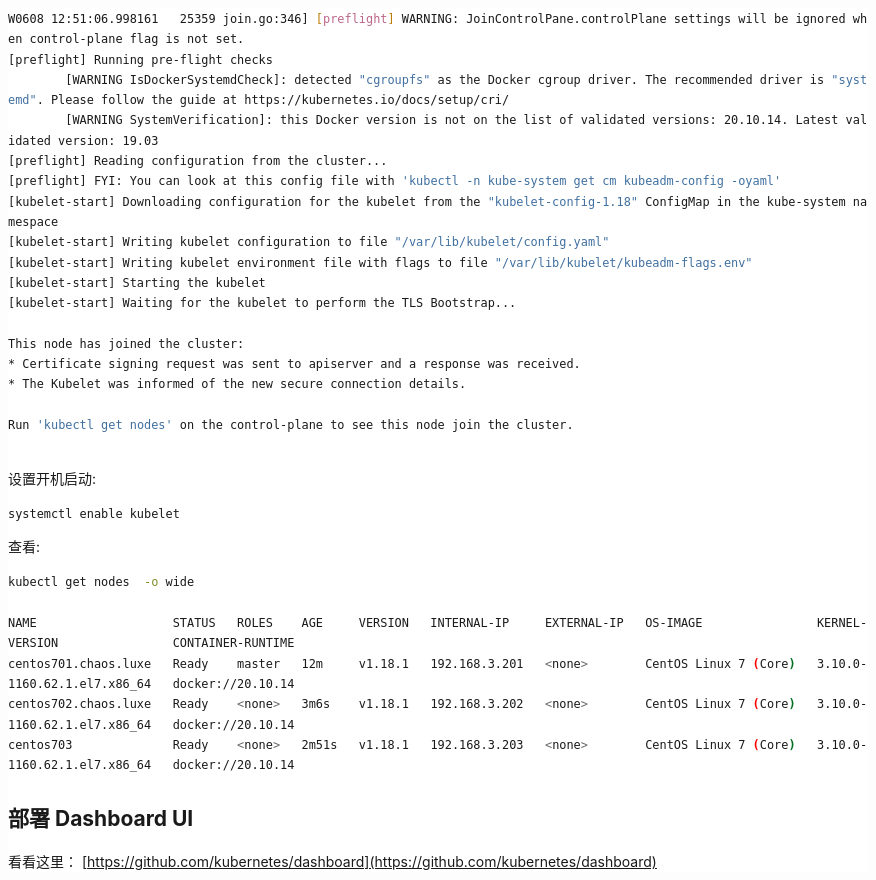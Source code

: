 ```bash
W0608 12:51:06.998161   25359 join.go:346] [preflight] WARNING: JoinControlPane.controlPlane settings will be ignored when control-plane flag is not set.
[preflight] Running pre-flight checks
        [WARNING IsDockerSystemdCheck]: detected "cgroupfs" as the Docker cgroup driver. The recommended driver is "systemd". Please follow the guide at https://kubernetes.io/docs/setup/cri/
        [WARNING SystemVerification]: this Docker version is not on the list of validated versions: 20.10.14. Latest validated version: 19.03
[preflight] Reading configuration from the cluster...
[preflight] FYI: You can look at this config file with 'kubectl -n kube-system get cm kubeadm-config -oyaml'
[kubelet-start] Downloading configuration for the kubelet from the "kubelet-config-1.18" ConfigMap in the kube-system namespace
[kubelet-start] Writing kubelet configuration to file "/var/lib/kubelet/config.yaml"
[kubelet-start] Writing kubelet environment file with flags to file "/var/lib/kubelet/kubeadm-flags.env"
[kubelet-start] Starting the kubelet
[kubelet-start] Waiting for the kubelet to perform the TLS Bootstrap...

This node has joined the cluster:
* Certificate signing request was sent to apiserver and a response was received.
* The Kubelet was informed of the new secure connection details.

Run 'kubectl get nodes' on the control-plane to see this node join the cluster.



```

设置开机启动:

```bash
systemctl enable kubelet

```

查看:

```bash
kubectl get nodes  -o wide

NAME                   STATUS   ROLES    AGE     VERSION   INTERNAL-IP     EXTERNAL-IP   OS-IMAGE                KERNEL-VERSION                CONTAINER-RUNTIME
centos701.chaos.luxe   Ready    master   12m     v1.18.1   192.168.3.201   <none>        CentOS Linux 7 (Core)   3.10.0-1160.62.1.el7.x86_64   docker://20.10.14
centos702.chaos.luxe   Ready    <none>   3m6s    v1.18.1   192.168.3.202   <none>        CentOS Linux 7 (Core)   3.10.0-1160.62.1.el7.x86_64   docker://20.10.14
centos703              Ready    <none>   2m51s   v1.18.1   192.168.3.203   <none>        CentOS Linux 7 (Core)   3.10.0-1160.62.1.el7.x86_64   docker://20.10.14
```

## 部署 Dashboard UI

看看这里： [https://github.com/kubernetes/dashboard](https://github.com/kubernetes/dashboard)

